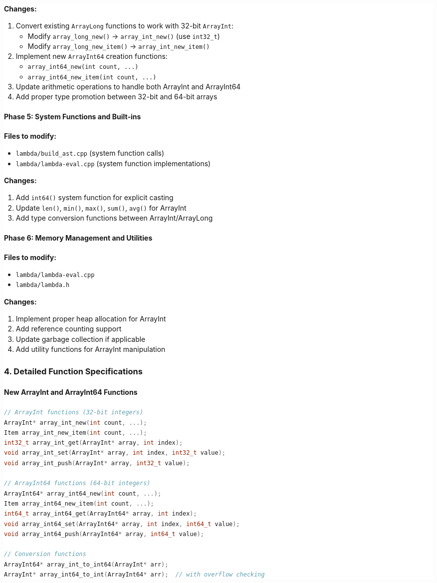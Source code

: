 **Changes:**
1. Convert existing `ArrayLong` functions to work with 32-bit `ArrayInt`:
   - Modify `array_long_new()` → `array_int_new()` (use `int32_t`)
   - Modify `array_long_new_item()` → `array_int_new_item()`
2. Implement new `ArrayInt64` creation functions:
   - `array_int64_new(int count, ...)`
   - `array_int64_new_item(int count, ...)`
3. Update arithmetic operations to handle both ArrayInt and ArrayInt64
4. Add proper type promotion between 32-bit and 64-bit arrays

#### Phase 5: System Functions and Built-ins
**Files to modify:**
- `lambda/build_ast.cpp` (system function calls)
- `lambda/lambda-eval.cpp` (system function implementations)

**Changes:**
1. Add `int64()` system function for explicit casting
2. Update `len()`, `min()`, `max()`, `sum()`, `avg()` for ArrayInt
3. Add type conversion functions between ArrayInt/ArrayLong

#### Phase 6: Memory Management and Utilities
**Files to modify:**
- `lambda/lambda-eval.cpp`
- `lambda/lambda.h`

**Changes:**
1. Implement proper heap allocation for ArrayInt
2. Add reference counting support
3. Update garbage collection if applicable
4. Add utility functions for ArrayInt manipulation

### 4. Detailed Function Specifications

#### New ArrayInt and ArrayInt64 Functions
```c
// ArrayInt functions (32-bit integers)
ArrayInt* array_int_new(int count, ...);
Item array_int_new_item(int count, ...);
int32_t array_int_get(ArrayInt* array, int index);
void array_int_set(ArrayInt* array, int index, int32_t value);
void array_int_push(ArrayInt* array, int32_t value);

// ArrayInt64 functions (64-bit integers)
ArrayInt64* array_int64_new(int count, ...);
Item array_int64_new_item(int count, ...);
int64_t array_int64_get(ArrayInt64* array, int index);
void array_int64_set(ArrayInt64* array, int index, int64_t value);
void array_int64_push(ArrayInt64* array, int64_t value);

// Conversion functions
ArrayInt64* array_int_to_int64(ArrayInt* arr);
ArrayInt* array_int64_to_int(ArrayInt64* arr);  // with overflow checking
```

